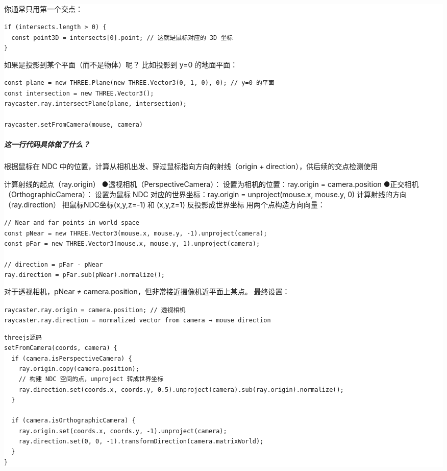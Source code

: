 你通常只用第一个交点：

```
if (intersects.length > 0) {
  const point3D = intersects[0].point; // 这就是鼠标对应的 3D 坐标
}
```

如果是投影到某个平面（而不是物体）呢？
 比如投影到 y=0 的地面平面：

```
const plane = new THREE.Plane(new THREE.Vector3(0, 1, 0), 0); // y=0 的平面
const intersection = new THREE.Vector3();
raycaster.ray.intersectPlane(plane, intersection);

raycaster.setFromCamera(mouse, camera)  
```

##### 这一行代码具体做了什么？

根据鼠标在 NDC 中的位置，计算从相机出发、穿过鼠标指向方向的射线（origin + direction），供后续的交点检测使用

计算射线的起点（ray.origin）
●透视相机（PerspectiveCamera）：
 设置为相机的位置：ray.origin = camera.position
●正交相机（OrthographicCamera）：
 设置为鼠标 NDC 对应的世界坐标：ray.origin = unproject(mouse.x, mouse.y, 0)
计算射线的方向（ray.direction）
把鼠标NDC坐标(x,y,z=-1) 和 (x,y,z=1) 反投影成世界坐标
用两个点构造方向向量：

```
// Near and far points in world space
const pNear = new THREE.Vector3(mouse.x, mouse.y, -1).unproject(camera);
const pFar = new THREE.Vector3(mouse.x, mouse.y, 1).unproject(camera);

// direction = pFar - pNear
ray.direction = pFar.sub(pNear).normalize();
```

对于透视相机，pNear ≠ camera.position，但非常接近摄像机近平面上某点。
最终设置：

```
raycaster.ray.origin = camera.position; // 透视相机
raycaster.ray.direction = normalized vector from camera → mouse direction
```



```
threejs源码
setFromCamera(coords, camera) {
  if (camera.isPerspectiveCamera) {
    ray.origin.copy(camera.position);
    // 构建 NDC 空间的点，unproject 转成世界坐标
    ray.direction.set(coords.x, coords.y, 0.5).unproject(camera).sub(ray.origin).normalize();
  }

  if (camera.isOrthographicCamera) {
    ray.origin.set(coords.x, coords.y, -1).unproject(camera);
    ray.direction.set(0, 0, -1).transformDirection(camera.matrixWorld);
  }
}
```
